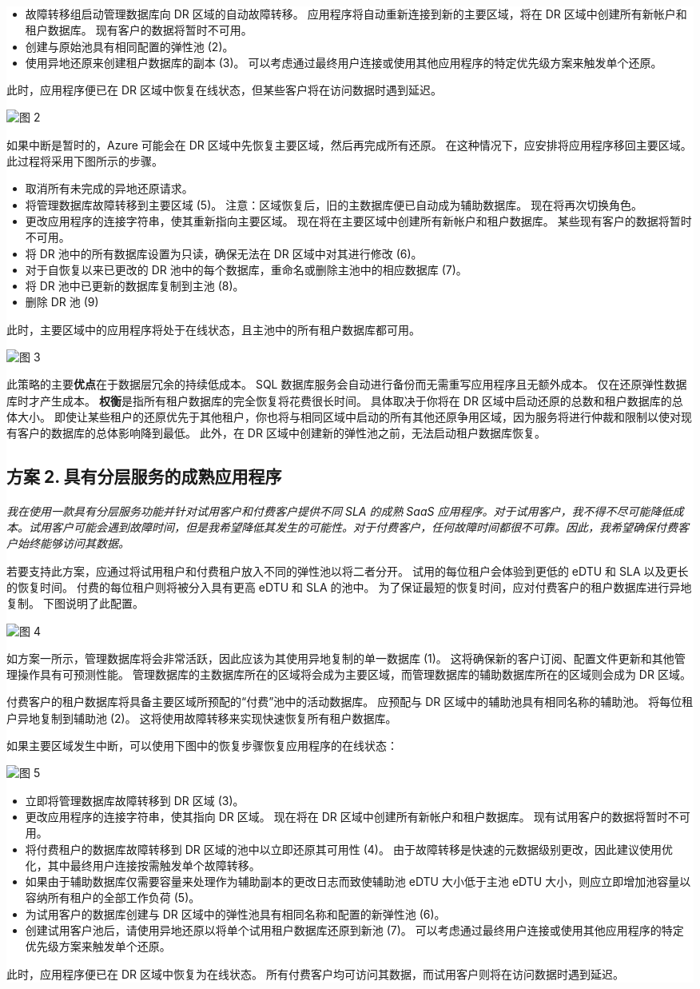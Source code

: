 * 故障转移组启动管理数据库向 DR 区域的自动故障转移。 应用程序将自动重新连接到新的主要区域，将在 DR 区域中创建所有新帐户和租户数据库。 现有客户的数据将暂时不可用。
* 创建与原始池具有相同配置的弹性池 (2)。
* 使用异地还原来创建租户数据库的副本 (3)。 可以考虑通过最终用户连接或使用其他应用程序的特定优先级方案来触发单个还原。


此时，应用程序便已在 DR 区域中恢复在线状态，但某些客户将在访问数据时遇到延迟。

![图 2](./media/sql-database-disaster-recovery-strategies-for-applications-with-elastic-pool/diagram-2.png)

如果中断是暂时的，Azure 可能会在 DR 区域中先恢复主要区域，然后再完成所有还原。 在这种情况下，应安排将应用程序移回主要区域。 此过程将采用下图所示的步骤。

* 取消所有未完成的异地还原请求。   
* 将管理数据库故障转移到主要区域 (5)。 注意：区域恢复后，旧的主数据库便已自动成为辅助数据库。 现在将再次切换角色。 
* 更改应用程序的连接字符串，使其重新指向主要区域。 现在将在主要区域中创建所有新帐户和租户数据库。 某些现有客户的数据将暂时不可用。   
* 将 DR 池中的所有数据库设置为只读，确保无法在 DR 区域中对其进行修改 (6)。 
* 对于自恢复以来已更改的 DR 池中的每个数据库，重命名或删除主池中的相应数据库 (7)。 
* 将 DR 池中已更新的数据库复制到主池 (8)。 
* 删除 DR 池 (9)

此时，主要区域中的应用程序将处于在线状态，且主池中的所有租户数据库都可用。

![图 3](./media/sql-database-disaster-recovery-strategies-for-applications-with-elastic-pool/diagram-3.png)

此策略的主要**优点**在于数据层冗余的持续低成本。 SQL 数据库服务会自动进行备份而无需重写应用程序且无额外成本。  仅在还原弹性数据库时才产生成本。 **权衡**是指所有租户数据库的完全恢复将花费很长时间。 具体取决于你将在 DR 区域中启动还原的总数和租户数据库的总体大小。 即使让某些租户的还原优先于其他租户，你也将与相同区域中启动的所有其他还原争用区域，因为服务将进行仲裁和限制以使对现有客户的数据库的总体影响降到最低。 此外，在 DR 区域中创建新的弹性池之前，无法启动租户数据库恢复。

## <a name="scenario-2-mature-application-with-tiered-service"></a>方案 2. 具有分层服务的成熟应用程序
<i>我在使用一款具有分层服务功能并针对试用客户和付费客户提供不同 SLA 的成熟 SaaS 应用程序。对于试用客户，我不得不尽可能降低成本。试用客户可能会遇到故障时间，但是我希望降低其发生的可能性。对于付费客户，任何故障时间都很不可靠。因此，我希望确保付费客户始终能够访问其数据。</i> 

若要支持此方案，应通过将试用租户和付费租户放入不同的弹性池以将二者分开。 试用的每位租户会体验到更低的 eDTU 和 SLA 以及更长的恢复时间。 付费的每位租户则将被分入具有更高 eDTU 和 SLA 的池中。 为了保证最短的恢复时间，应对付费客户的租户数据库进行异地复制。 下图说明了此配置。 

![图 4](./media/sql-database-disaster-recovery-strategies-for-applications-with-elastic-pool/diagram-4.png)

如方案一所示，管理数据库将会非常活跃，因此应该为其使用异地复制的单一数据库 (1)。 这将确保新的客户订阅、配置文件更新和其他管理操作具有可预测性能。 管理数据库的主数据库所在的区域将会成为主要区域，而管理数据库的辅助数据库所在的区域则会成为 DR 区域。

付费客户的租户数据库将具备主要区域所预配的“付费”池中的活动数据库。 应预配与 DR 区域中的辅助池具有相同名称的辅助池。 将每位租户异地复制到辅助池 (2)。 这将使用故障转移来实现快速恢复所有租户数据库。 

如果主要区域发生中断，可以使用下图中的恢复步骤恢复应用程序的在线状态：

![图 5](./media/sql-database-disaster-recovery-strategies-for-applications-with-elastic-pool/diagram-5.png)

* 立即将管理数据库故障转移到 DR 区域 (3)。
* 更改应用程序的连接字符串，使其指向 DR 区域。 现在将在 DR 区域中创建所有新帐户和租户数据库。 现有试用客户的数据将暂时不可用。
* 将付费租户的数据库故障转移到 DR 区域的池中以立即还原其可用性 (4)。 由于故障转移是快速的元数据级别更改，因此建议使用优化，其中最终用户连接按需触发单个故障转移。 
* 如果由于辅助数据库仅需要容量来处理作为辅助副本的更改日志而致使辅助池 eDTU 大小低于主池 eDTU 大小，则应立即增加池容量以容纳所有租户的全部工作负荷 (5)。 
* 为试用客户的数据库创建与 DR 区域中的弹性池具有相同名称和配置的新弹性池 (6)。 
* 创建试用客户池后，请使用异地还原以将单个试用租户数据库还原到新池 (7)。 可以考虑通过最终用户连接或使用其他应用程序的特定优先级方案来触发单个还原。

此时，应用程序便已在 DR 区域中恢复为在线状态。 所有付费客户均可访问其数据，而试用客户则将在访问数据时遇到延迟。
